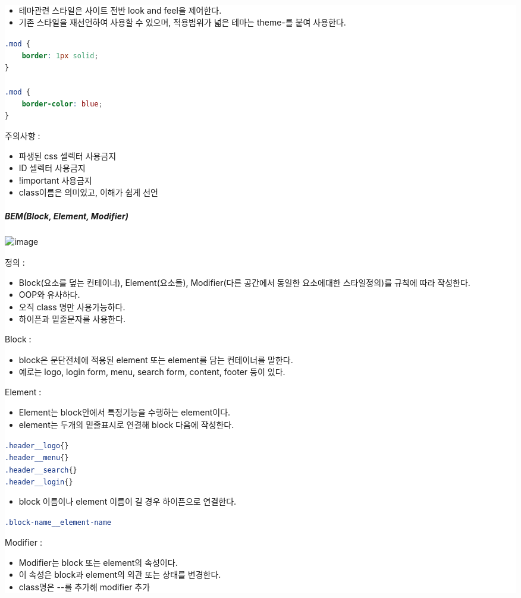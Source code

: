 - 테마관련 스타일은 사이트 전반 look and feel을 제어한다.
- 기존 스타일을 재선언하여 사용할 수 있으며, 적용범위가 넓은 테마는 theme-를 붙여 사용한다.

```css
.mod {
    border: 1px solid;
}

.mod {
    border-color: blue;
}
```

주의사항 : 
- 파생된 css 셀렉터 사용금지
- ID 셀렉터 사용금지
- !important 사용금지
- class이름은 의미있고, 이해가 쉽게 선언

##### BEM(Block, Element, Modifier)

![image](https://user-images.githubusercontent.com/49670068/110444951-f4ae9f80-8100-11eb-9fa0-c9b89a2e95a3.png)


정의 : 

- Block(요소를 덮는 컨테이너), Element(요소들), Modifier(다른 공간에서 동일한 요소에대한 스타일정의)를 규칙에 따라 작성한다.
- OOP와 유사하다.
- 오직 class 명만 사용가능하다.
- 하이픈과 밑줄문자를 사용한다.

Block :

- block은 문단전체에 적용된 element 또는 element를 담는 컨테이너를 말한다.
- 예로는 logo, login form, menu, search form, content, footer 등이 있다.

Element : 

- Element는 block안에서 특정기능을 수행하는 element이다.
- element는 두개의 밑줄표시로 연결해 block 다음에 작성한다.

```css
.header__logo{}
.header__menu{}
.header__search{}
.header__login{}
```

- block 이름이나 element 이름이 길 경우 하이픈으로 연결한다.

```css
.block-name__element-name
```

Modifier :

- Modifier는 block 또는 element의 속성이다.
- 이 속성은 block과 element의 외관 또는 상태를 변경한다.
- class명은 --를 추가해 modifier 추가
